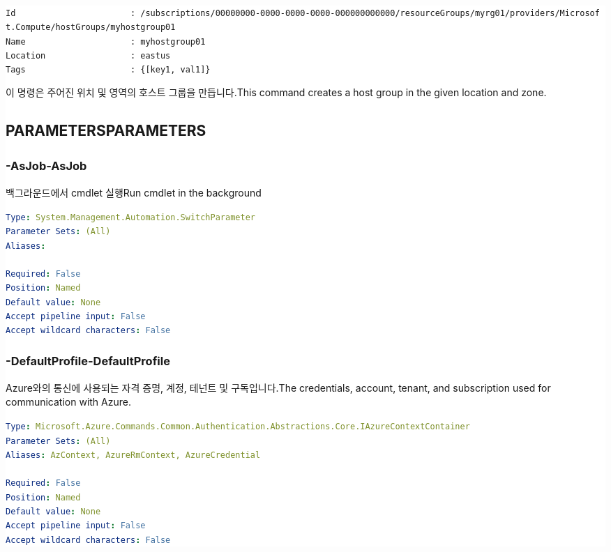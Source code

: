 ```
Id                       : /subscriptions/00000000-0000-0000-0000-000000000000/resourceGroups/myrg01/providers/Microsoft.Compute/hostGroups/myhostgroup01
Name                     : myhostgroup01
Location                 : eastus
Tags                     : {[key1, val1]}
```

<span data-ttu-id="dc629-109">이 명령은 주어진 위치 및 영역의 호스트 그룹을 만듭니다.</span><span class="sxs-lookup"><span data-stu-id="dc629-109">This command creates a host group in the given location and zone.</span></span>

## <span data-ttu-id="dc629-110">PARAMETERS</span><span class="sxs-lookup"><span data-stu-id="dc629-110">PARAMETERS</span></span>

### <span data-ttu-id="dc629-111">-AsJob</span><span class="sxs-lookup"><span data-stu-id="dc629-111">-AsJob</span></span>
<span data-ttu-id="dc629-112">백그라운드에서 cmdlet 실행</span><span class="sxs-lookup"><span data-stu-id="dc629-112">Run cmdlet in the background</span></span>

```yaml
Type: System.Management.Automation.SwitchParameter
Parameter Sets: (All)
Aliases:

Required: False
Position: Named
Default value: None
Accept pipeline input: False
Accept wildcard characters: False
```

### <span data-ttu-id="dc629-113">-DefaultProfile</span><span class="sxs-lookup"><span data-stu-id="dc629-113">-DefaultProfile</span></span>
<span data-ttu-id="dc629-114">Azure와의 통신에 사용되는 자격 증명, 계정, 테넌트 및 구독입니다.</span><span class="sxs-lookup"><span data-stu-id="dc629-114">The credentials, account, tenant, and subscription used for communication with Azure.</span></span>

```yaml
Type: Microsoft.Azure.Commands.Common.Authentication.Abstractions.Core.IAzureContextContainer
Parameter Sets: (All)
Aliases: AzContext, AzureRmContext, AzureCredential

Required: False
Position: Named
Default value: None
Accept pipeline input: False
Accept wildcard characters: False
```
